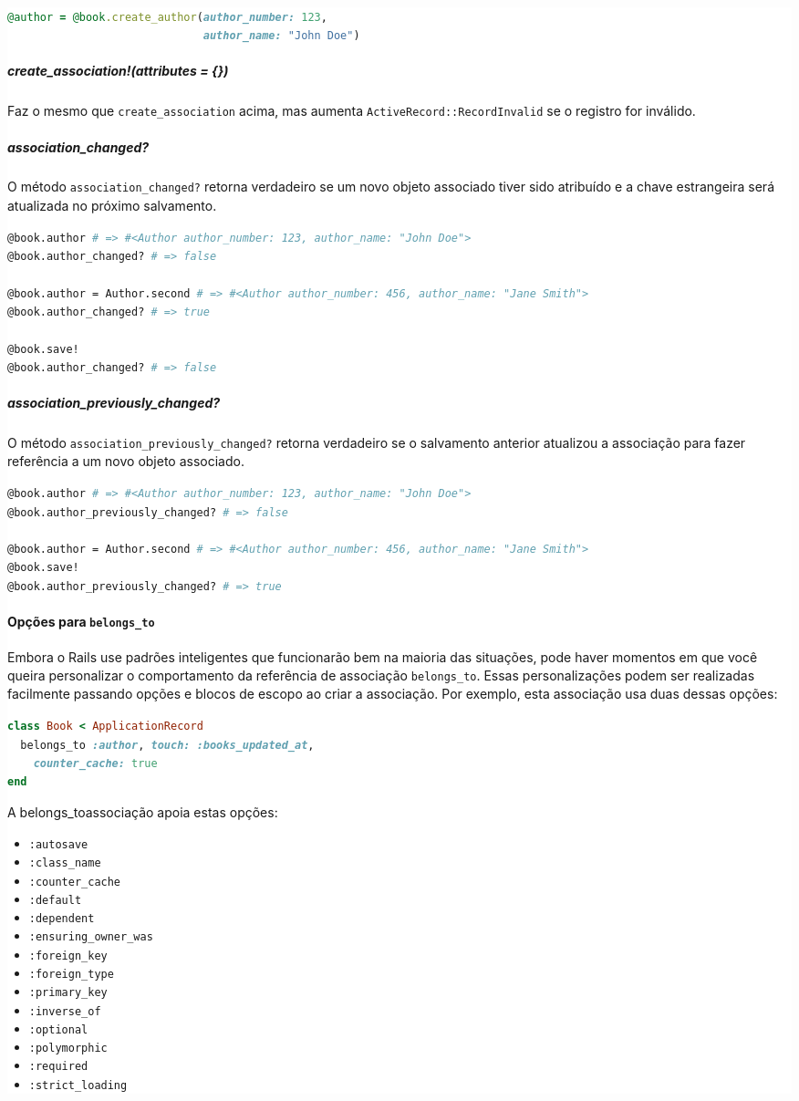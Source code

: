 ```ruby
@author = @book.create_author(author_number: 123,
                              author_name: "John Doe")
```

##### create_association!(attributes = {})

Faz o mesmo que `create_association` acima, mas aumenta `ActiveRecord::RecordInvalid` se o registro for inválido.

##### association_changed?

O método `association_changed?` retorna verdadeiro se um novo objeto associado tiver sido atribuído e a chave estrangeira será atualizada no próximo salvamento.

```bash
@book.author # => #<Author author_number: 123, author_name: "John Doe">
@book.author_changed? # => false

@book.author = Author.second # => #<Author author_number: 456, author_name: "Jane Smith">
@book.author_changed? # => true

@book.save!
@book.author_changed? # => false
```

##### association_previously_changed?

O método `association_previously_changed?` retorna verdadeiro se o salvamento anterior atualizou a associação para fazer referência a um novo objeto associado.

```bash
@book.author # => #<Author author_number: 123, author_name: "John Doe">
@book.author_previously_changed? # => false

@book.author = Author.second # => #<Author author_number: 456, author_name: "Jane Smith">
@book.save!
@book.author_previously_changed? # => true
```

#### Opções para `belongs_to`

Embora o Rails use padrões inteligentes que funcionarão bem na maioria das situações, pode haver momentos em que você queira personalizar o comportamento da referência de associação `belongs_to`. Essas personalizações podem ser realizadas facilmente passando opções e blocos de escopo ao criar a associação. Por exemplo, esta associação usa duas dessas opções:

```ruby
class Book < ApplicationRecord
  belongs_to :author, touch: :books_updated_at,
    counter_cache: true
end
```

A belongs_toassociação apoia estas opções:

- `:autosave`
- `:class_name`
- `:counter_cache`
- `:default`
- `:dependent`
- `:ensuring_owner_was`
- `:foreign_key`
- `:foreign_type`
- `:primary_key`
- `:inverse_of`
- `:optional`
- `:polymorphic`
- `:required`
- `:strict_loading`